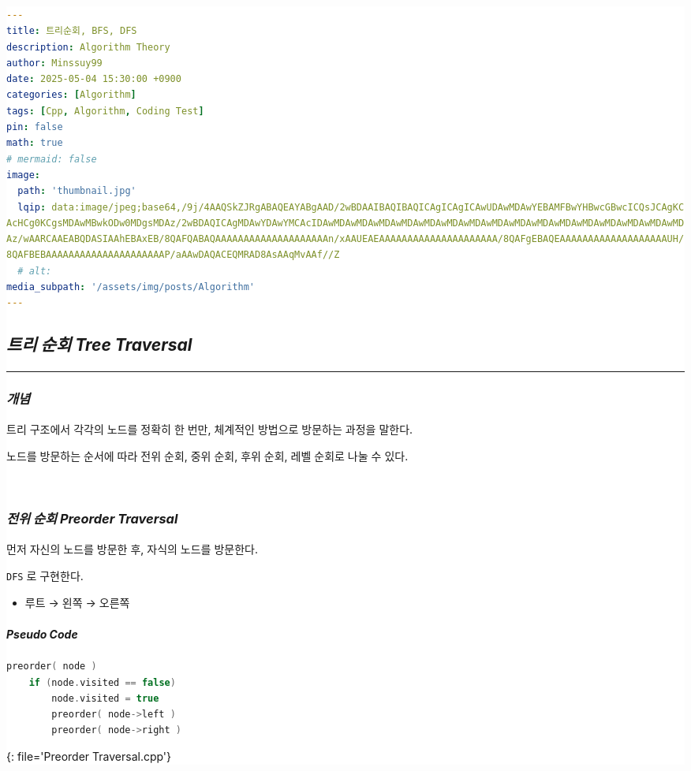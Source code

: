 ```yaml
---
title: 트리순회, BFS, DFS
description: Algorithm Theory
author: Minssuy99
date: 2025-05-04 15:30:00 +0900
categories: [Algorithm]
tags: [Cpp, Algorithm, Coding Test]
pin: false
math: true
# mermaid: false
image:
  path: 'thumbnail.jpg'
  lqip: data:image/jpeg;base64,/9j/4AAQSkZJRgABAQEAYABgAAD/2wBDAAIBAQIBAQICAgICAgICAwUDAwMDAwYEBAMFBwYHBwcGBwcICQsJCAgKCAcHCg0KCgsMDAwMBwkODw0MDgsMDAz/2wBDAQICAgMDAwYDAwYMCAcIDAwMDAwMDAwMDAwMDAwMDAwMDAwMDAwMDAwMDAwMDAwMDAwMDAwMDAwMDAwMDAwMDAz/wAARCAAEABQDASIAAhEBAxEB/8QAFQABAQAAAAAAAAAAAAAAAAAAAAn/xAAUEAEAAAAAAAAAAAAAAAAAAAAA/8QAFgEBAQEAAAAAAAAAAAAAAAAAAAUH/8QAFBEBAAAAAAAAAAAAAAAAAAAAAP/aAAwDAQACEQMRAD8AsAAqMvAAf//Z
  # alt:
media_subpath: '/assets/img/posts/Algorithm'
---
```



## _**트리 순회 Tree Traversal**_
---

### _**개념**_

트리 구조에서 각각의 노드를 정확히 한 번만, 체계적인 방법으로 방문하는 과정을 말한다.

노드를 방문하는 순서에 따라 전위 순회, 중위 순회, 후위 순회, 레벨 순회로 나눌 수 있다.

<br>

### _**전위 순회 Preorder Traversal**_

먼저 자신의 노드를 방문한 후, 자식의 노드를 방문한다.

`DFS` 로 구현한다.

* 루트 → 왼쪽 → 오른쪽

#### _**Pseudo Code**_

```cpp
preorder( node )
    if (node.visited == false)
        node.visited = true
        preorder( node->left )
        preorder( node->right )
```
{: file='Preorder Traversal.cpp'}
